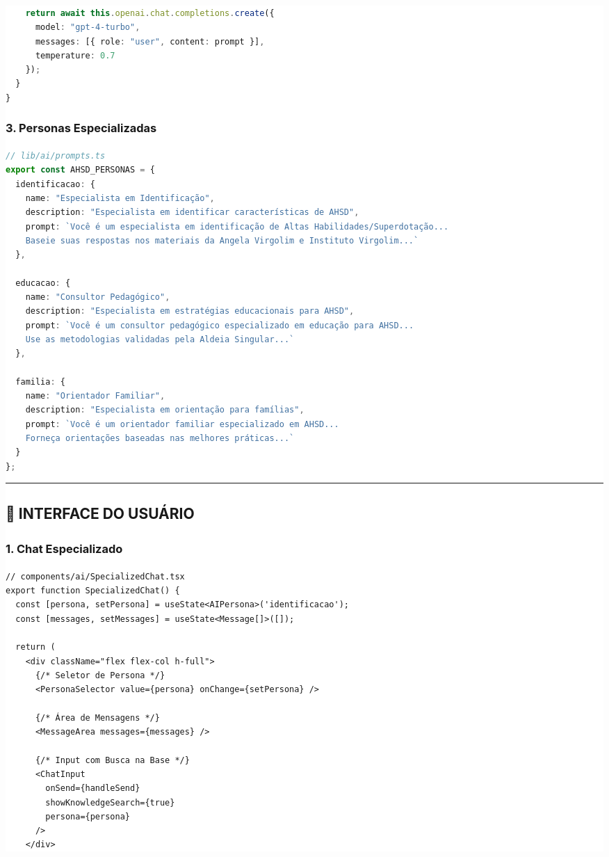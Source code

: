 ```typescript
    return await this.openai.chat.completions.create({
      model: "gpt-4-turbo",
      messages: [{ role: "user", content: prompt }],
      temperature: 0.7
    });
  }
}
```

### 3. Personas Especializadas

```typescript
// lib/ai/prompts.ts
export const AHSD_PERSONAS = {
  identificacao: {
    name: "Especialista em Identificação",
    description: "Especialista em identificar características de AHSD",
    prompt: `Você é um especialista em identificação de Altas Habilidades/Superdotação...
    Baseie suas respostas nos materiais da Angela Virgolim e Instituto Virgolim...`
  },
  
  educacao: {
    name: "Consultor Pedagógico",
    description: "Especialista em estratégias educacionais para AHSD",
    prompt: `Você é um consultor pedagógico especializado em educação para AHSD...
    Use as metodologias validadas pela Aldeia Singular...`
  },
  
  familia: {
    name: "Orientador Familiar",
    description: "Especialista em orientação para famílias",
    prompt: `Você é um orientador familiar especializado em AHSD...
    Forneça orientações baseadas nas melhores práticas...`
  }
};
```

---

## 🎨 INTERFACE DO USUÁRIO

### 1. Chat Especializado

```tsx
// components/ai/SpecializedChat.tsx
export function SpecializedChat() {
  const [persona, setPersona] = useState<AIPersona>('identificacao');
  const [messages, setMessages] = useState<Message[]>([]);
  
  return (
    <div className="flex flex-col h-full">
      {/* Seletor de Persona */}
      <PersonaSelector value={persona} onChange={setPersona} />
      
      {/* Área de Mensagens */}
      <MessageArea messages={messages} />
      
      {/* Input com Busca na Base */}
      <ChatInput 
        onSend={handleSend}
        showKnowledgeSearch={true}
        persona={persona}
      />
    </div>
```